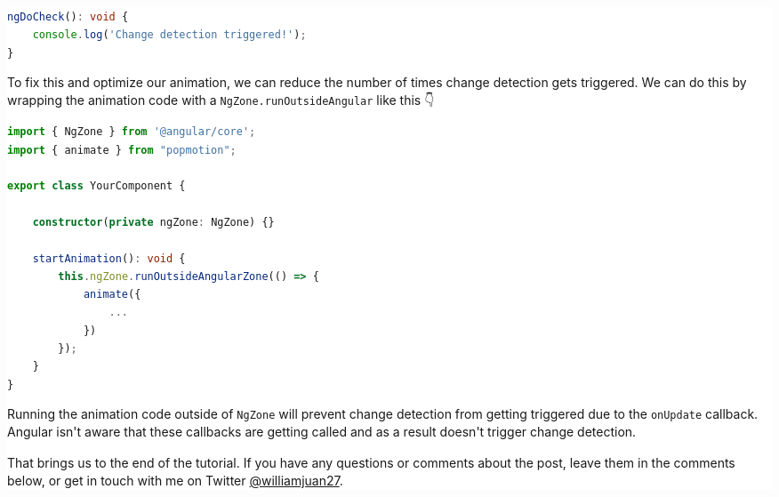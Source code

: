 ```typescript
ngDoCheck(): void {
    console.log('Change detection triggered!');
}
```

To fix this and optimize our animation, we can reduce the number of times change detection gets triggered. We can do this by wrapping the animation code with a `NgZone.runOutsideAngular` like this 👇

```typescript
import { NgZone } from '@angular/core';
import { animate } from "popmotion";

export class YourComponent {

    constructor(private ngZone: NgZone) {}

    startAnimation(): void {
        this.ngZone.runOutsideAngularZone(() => {
            animate({
                ...
            })
        });
    }
}
```

Running the animation code outside of `NgZone` will prevent change detection from getting triggered due to the `onUpdate` callback. Angular isn't aware that these callbacks are getting called and as a result doesn't trigger change detection.

That brings us to the end of the tutorial. If you have any questions or comments about the post, leave them in the comments below, or get in touch with me on Twitter [@williamjuan27](https://twitter.com/williamjuan27).